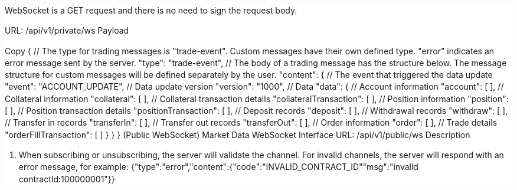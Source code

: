 WebSocket is a GET request and there is no need to sign the request body.

URL: /api/v1/private/ws
Payload

Copy
{
  // The type for trading messages is "trade-event". Custom messages have their own defined type. "error" indicates an error message sent by the server.
  "type": "trade-event",
  // The body of a trading message has the structure below. The message structure for custom messages will be defined separately by the user.
  "content": {
    // The event that triggered the data update
    "event": "ACCOUNT_UPDATE",
    // Data update version
    "version": "1000",
    // Data
    "data": {
      // Account information
      "account": [
      ],
      // Collateral information
      "collateral": [
      ],
      // Collateral transaction details
      "collateralTransaction": [
      ],
      // Position information
      "position": [
      ],
      // Position transaction details
      "positionTransaction": [
      ],
       // Deposit records
      "deposit": [
      ],
      // Withdrawal records
      "withdraw": [
      ],
      // Transfer in records
      "transferIn": [
      ],
      // Transfer out records
      "transferOut": [
      ],
      // Order information
      "order": [
      ],
      // Trade details
      "orderFillTransaction": [
      ]
    }
  }
}
(Public WebSocket) Market Data WebSocket Interface
URL: /api/v1/public/ws
Description
01. When subscribing or unsubscribing, the server will validate the channel. For invalid channels, the server will respond with an error message, for example: {"type":"error","content":{"code":"INVALID_CONTRACT_ID""msg":"invalid contractId:100000001"}}
